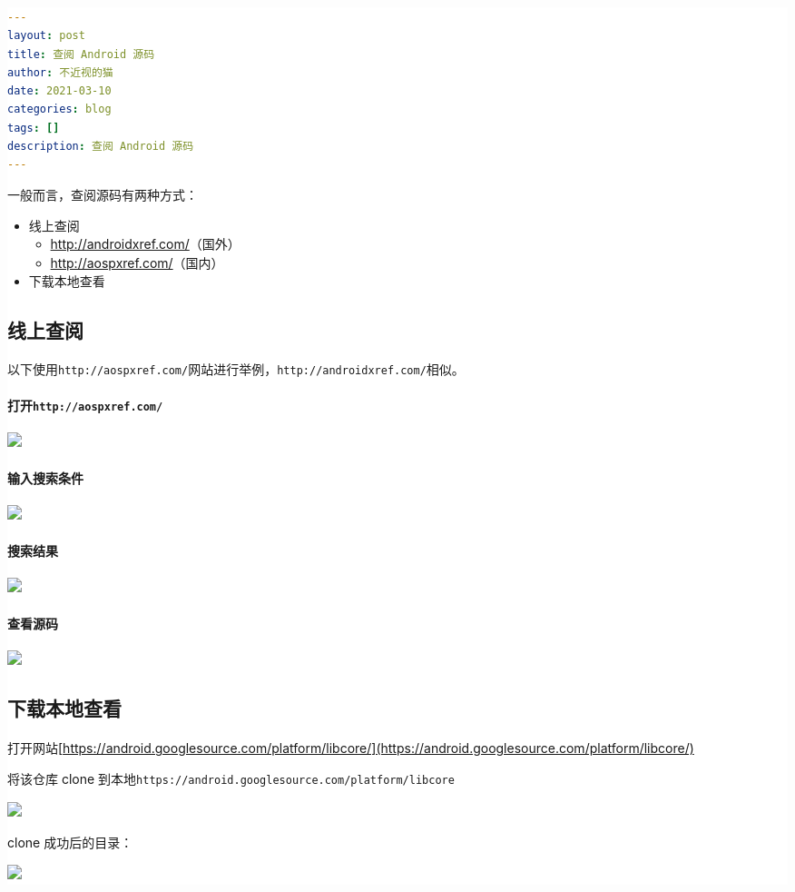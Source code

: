 ```yaml
---
layout: post
title: 查阅 Android 源码
author: 不近视的猫
date: 2021-03-10
categories: blog
tags: []
description: 查阅 Android 源码
---
```



一般而言，查阅源码有两种方式：

- 线上查阅
	- <a href="http://androidxref.com/">http://androidxref.com/</a>（国外） 
	- <a href="http://aospxref.com/">http://aospxref.com/</a>（国内） 
- 下载本地查看

## 线上查阅
以下使用`http://aospxref.com/`网站进行举例，`http://androidxref.com/`相似。

#### 打开`http://aospxref.com/`

<img src="https://img-blog.csdnimg.cn/20210310181024809.png" width = "500">

#### 输入搜索条件

<img src="https://img-blog.csdnimg.cn/20210310181024789.png" width = "500">

#### 搜索结果

<img src="https://img-blog.csdnimg.cn/20210310181024754.png" width = "500">

#### 查看源码

<img src="https://img-blog.csdnimg.cn/20210310181024841.png" width = "500">

## 下载本地查看

打开网站[https://android.googlesource.com/platform/libcore/](https://android.googlesource.com/platform/libcore/)

将该仓库 clone 到本地`https://android.googlesource.com/platform/libcore`

<img src="https://img-blog.csdnimg.cn/2021031018244458.png" width = "500">

clone 成功后的目录：

<img src="https://img-blog.csdnimg.cn/20210310182443307.png" width = "300">
